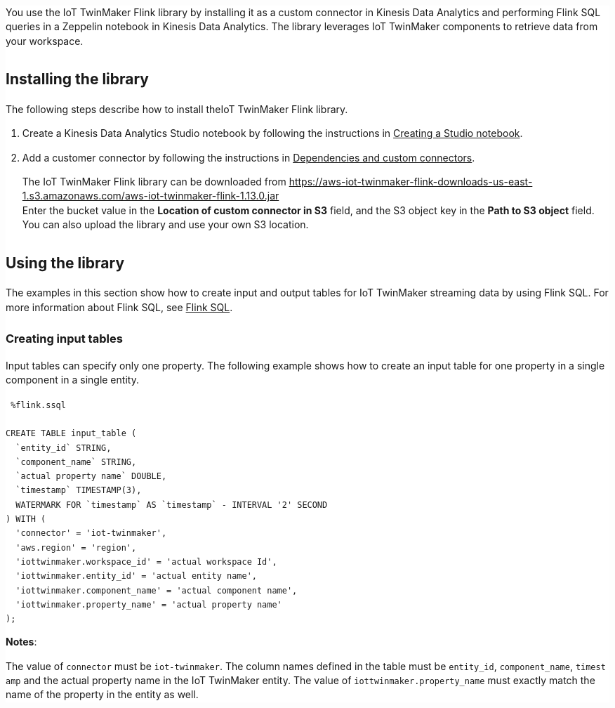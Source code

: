 You use the IoT TwinMaker Flink library by installing it as a custom connector in Kinesis Data Analytics and performing Flink SQL queries in a Zeppelin notebook in Kinesis Data Analytics. The library leverages IoT TwinMaker components to retrieve data from your workspace.

## Installing the library

The following steps describe how to install theIoT TwinMaker Flink library.

1. Create a Kinesis Data Analytics Studio notebook by following the instructions in [Creating a Studio notebook](https://docs.aws.amazon.com/kinesisanalytics/latest/java/how-zeppelin-creating.html).

1. Add a customer connector by following the instructions in [Dependencies and custom connectors](https://docs.aws.amazon.com/kinesisanalytics/latest/java/how-zeppelin-connectors.html#zeppelin-custom-connectors)\.

   The IoT TwinMaker Flink library can be downloaded from https://aws-iot-twinmaker-flink-downloads-us-east-1.s3.amazonaws.com/aws-iot-twinmaker-flink-1.13.0.jar  
   Enter the bucket value in the **Location of custom connector in S3** field, and the S3 object key in the **Path to S3 object** field. You can also upload the library and use your own S3 location. 

## Using the library

The examples in this section show how to create input and output tables for IoT TwinMaker streaming data by using Flink SQL\. For more information about Flink SQL, see [Flink SQL](https://nightlies.apache.org/flink/flink-docs-release-1.13/docs/dev/table/sql/overview/)\.

### Creating input tables

Input tables can specify only one property. The following example shows how to create an input table for one property in a single component in a single entity.

```
 %flink.ssql

CREATE TABLE input_table (
  `entity_id` STRING,
  `component_name` STRING,
  `actual property name` DOUBLE,
  `timestamp` TIMESTAMP(3),
  WATERMARK FOR `timestamp` AS `timestamp` - INTERVAL '2' SECOND
) WITH (
  'connector' = 'iot-twinmaker',
  'aws.region' = 'region',
  'iottwinmaker.workspace_id' = 'actual workspace Id',
  'iottwinmaker.entity_id' = 'actual entity name',
  'iottwinmaker.component_name' = 'actual component name',
  'iottwinmaker.property_name' = 'actual property name'
);
```

**Notes**:

The value of `connector` must be `iot-twinmaker`. The column names defined in the table must be `entity_id`, `component_name`, `timestamp` and the actual property name in the IoT TwinMaker entity. The value of `iottwinmaker.property_name` must exactly match the name of the property in the entity as well.
